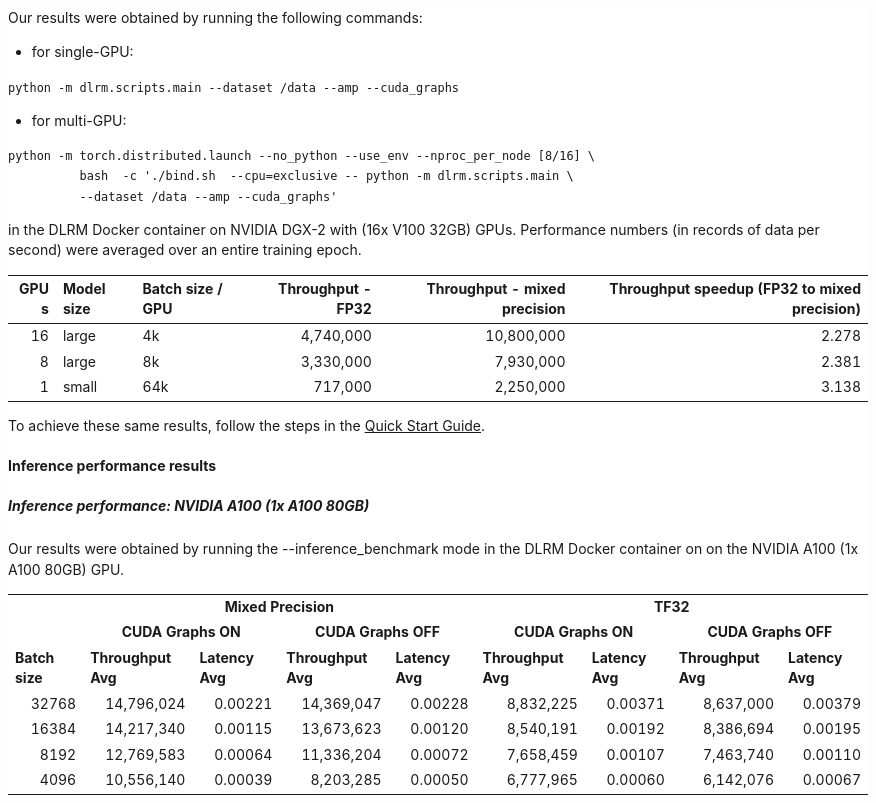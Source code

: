 Our results were obtained by running the following commands:
- for single-GPU:
```
python -m dlrm.scripts.main --dataset /data --amp --cuda_graphs 
```
- for multi-GPU:
```
python -m torch.distributed.launch --no_python --use_env --nproc_per_node [8/16] \
          bash  -c './bind.sh  --cpu=exclusive -- python -m dlrm.scripts.main \
          --dataset /data --amp --cuda_graphs'
```
 in the DLRM Docker container on NVIDIA DGX-2 with (16x V100 32GB) GPUs. Performance numbers (in records of data per second) were averaged over an entire training epoch.

|   GPUs | Model size   | Batch size / GPU   |   Throughput - FP32 |   Throughput - mixed precision |   Throughput speedup (FP32 to mixed precision) |
|-------:|:-------------|:-------------------|--------------------:|-------------------------------:|-----------------------------------------------:|
|     16 | large        | 4k                 |           4,740,000 |                     10,800,000 |                                          2.278 |
|      8 | large        | 8k                 |           3,330,000 |                      7,930,000 |                                          2.381 |
|      1 | small        | 64k                |             717,000 |                      2,250,000 |                                          3.138 |


To achieve these same results, follow the steps in the [Quick Start Guide](#quick-start-guide).

#### Inference performance results


##### Inference performance: NVIDIA A100 (1x A100 80GB)

Our results were obtained by running the --inference_benchmark mode
in the DLRM Docker container on on the NVIDIA A100 (1x A100 80GB) GPU.

<table>
<tbody>
<tr><td></td><td colspan="4" style="text-align:center"><b>Mixed Precision</b></td><td colspan="4" style="text-align:center"><b>TF32</b></td></tr>
<tr><td></td><td colspan="2" style="text-align:center"><b>CUDA Graphs ON</b></td><td colspan="2" style="text-align:center"><b>CUDA Graphs OFF</b></td><td colspan="2" style="text-align:center"><b>CUDA Graphs ON</b></td><td colspan="2" style="text-align:center"><b>CUDA Graphs OFF</b></td></tr>
<tr><td><b>Batch size</b></td><td><b>Throughput Avg</b></td><td><b>Latency Avg</b></td><td><b>Throughput Avg</b></td><td><b>Latency Avg</b></td><td><b>Throughput Avg</b></td><td><b>Latency Avg</b></td><td><b>Throughput Avg</b></td><td><b>Latency Avg</b></td></tr>
<tr><td style="text-align: right;">32768</td><td style="text-align: right;">14,796,024</td><td style="text-align: right;">0.00221</td><td style="text-align: right;">14,369,047</td><td style="text-align: right;">0.00228</td><td style="text-align: right;">8,832,225</td><td style="text-align: right;">0.00371</td><td style="text-align: right;">8,637,000</td><td style="text-align: right;">0.00379</td></tr>
<tr><td style="text-align: right;">16384</td><td style="text-align: right;">14,217,340</td><td style="text-align: right;">0.00115</td><td style="text-align: right;">13,673,623</td><td style="text-align: right;">0.00120</td><td style="text-align: right;">8,540,191</td><td style="text-align: right;">0.00192</td><td style="text-align: right;">8,386,694</td><td style="text-align: right;">0.00195</td></tr>
<tr><td style="text-align: right;"> 8192</td><td style="text-align: right;">12,769,583</td><td style="text-align: right;">0.00064</td><td style="text-align: right;">11,336,204</td><td style="text-align: right;">0.00072</td><td style="text-align: right;">7,658,459</td><td style="text-align: right;">0.00107</td><td style="text-align: right;">7,463,740</td><td style="text-align: right;">0.00110</td></tr>
<tr><td style="text-align: right;"> 4096</td><td style="text-align: right;">10,556,140</td><td style="text-align: right;">0.00039</td><td style="text-align: right;"> 8,203,285</td><td style="text-align: right;">0.00050</td><td style="text-align: right;">6,777,965</td><td style="text-align: right;">0.00060</td><td style="text-align: right;">6,142,076</td><td style="text-align: right;">0.00067</td></tr>
